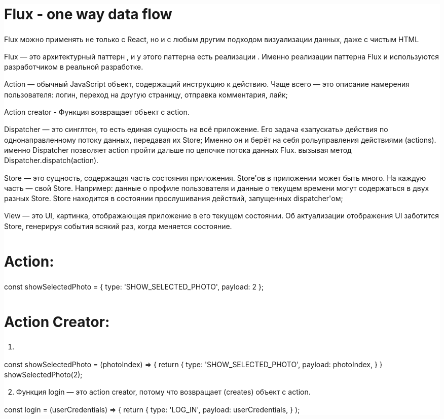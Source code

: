 #  Flux - one way data flow

Flux можно применять не только с React, но и с любым другим подходом
визуализации данных, даже с чистым HTML

Flux — это архитектурный паттерн , и у этого паттерна есть реализации . Именно
реализации паттерна Flux и используются разработчиком в реальной разработке.

Action — обычный JavaScript объект, содержащий инструкцию к действию. Чаще
всего — это описание намерения пользователя: логин, переход на другую страницу,
отправка комментария, лайк;

Action creator - Функция возвращает объект с action.


Dispatcher — это синглтон, то есть единая сущность на всё приложение. Его задача
«запускать» действия по однонаправленному потоку данных, передавая их Store;
Именно он и берёт на себя рольуправления действиями (actions).
именно Dispatcher позволяет action пройти дальше по цепочке потока данных Flux. 
вызывая метод Dispatcher.dispatch(action). 


Store — это сущность, содержащая часть состояния приложения. Store'ов в
приложении может быть много. На каждую часть — свой Store. Например: данные о
профиле пользователя и данные о текущем времени могут содержаться в двух
разных Store. Store находится в состоянии прослушивания действий, запущенных
dispatcher'ом;

View — это UI, картинка, отображающая приложение в его текущем состоянии. Об
актуализации отображения UI заботится Store, генерируя события всякий раз, когда
меняется состояние.


# Action:

const showSelectedPhoto = {
    type: 'SHOW_SELECTED_PHOTO',
    payload: 2
};

# Action Creator: 
1)
const showSelectedPhoto = (photoIndex) => {
    return {
        type: 'SHOW_SELECTED_PHOTO',
        payload: photoIndex,
    }
}
showSelectedPhoto(2);

2) Функция login — это action creator, потому что возвращает (creates) объект с action.

const login = (userCredentials) => {
  return {
      type: 'LOG_IN',
      payload: userCredentials,
  }
);
